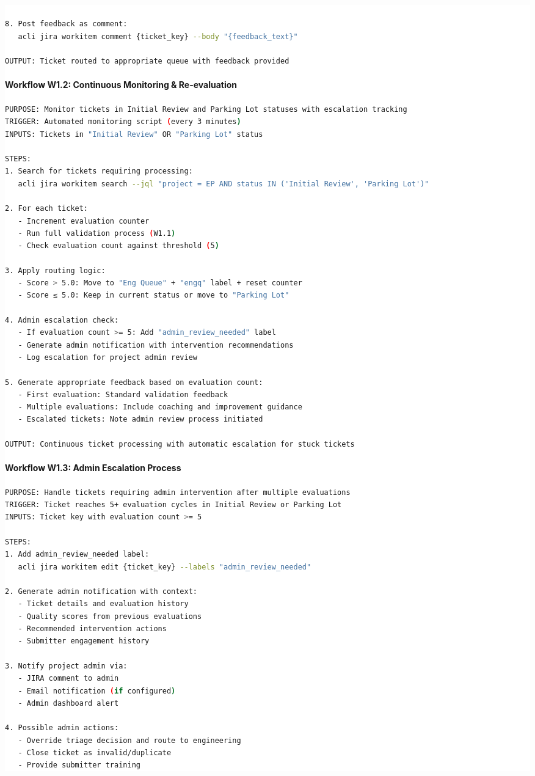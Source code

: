 ```bash

8. Post feedback as comment:
   acli jira workitem comment {ticket_key} --body "{feedback_text}"

OUTPUT: Ticket routed to appropriate queue with feedback provided
```

#### Workflow W1.2: Continuous Monitoring & Re-evaluation
```bash
PURPOSE: Monitor tickets in Initial Review and Parking Lot statuses with escalation tracking
TRIGGER: Automated monitoring script (every 3 minutes)
INPUTS: Tickets in "Initial Review" OR "Parking Lot" status

STEPS:
1. Search for tickets requiring processing:
   acli jira workitem search --jql "project = EP AND status IN ('Initial Review', 'Parking Lot')"

2. For each ticket:
   - Increment evaluation counter
   - Run full validation process (W1.1)
   - Check evaluation count against threshold (5)

3. Apply routing logic:
   - Score > 5.0: Move to "Eng Queue" + "engq" label + reset counter
   - Score ≤ 5.0: Keep in current status or move to "Parking Lot"

4. Admin escalation check:
   - If evaluation count >= 5: Add "admin_review_needed" label
   - Generate admin notification with intervention recommendations
   - Log escalation for project admin review

5. Generate appropriate feedback based on evaluation count:
   - First evaluation: Standard validation feedback
   - Multiple evaluations: Include coaching and improvement guidance
   - Escalated tickets: Note admin review process initiated

OUTPUT: Continuous ticket processing with automatic escalation for stuck tickets
```

#### Workflow W1.3: Admin Escalation Process
```bash
PURPOSE: Handle tickets requiring admin intervention after multiple evaluations
TRIGGER: Ticket reaches 5+ evaluation cycles in Initial Review or Parking Lot
INPUTS: Ticket key with evaluation count >= 5

STEPS:
1. Add admin_review_needed label:
   acli jira workitem edit {ticket_key} --labels "admin_review_needed"

2. Generate admin notification with context:
   - Ticket details and evaluation history
   - Quality scores from previous evaluations
   - Recommended intervention actions
   - Submitter engagement history

3. Notify project admin via:
   - JIRA comment to admin
   - Email notification (if configured)
   - Admin dashboard alert

4. Possible admin actions:
   - Override triage decision and route to engineering
   - Close ticket as invalid/duplicate
   - Provide submitter training
```